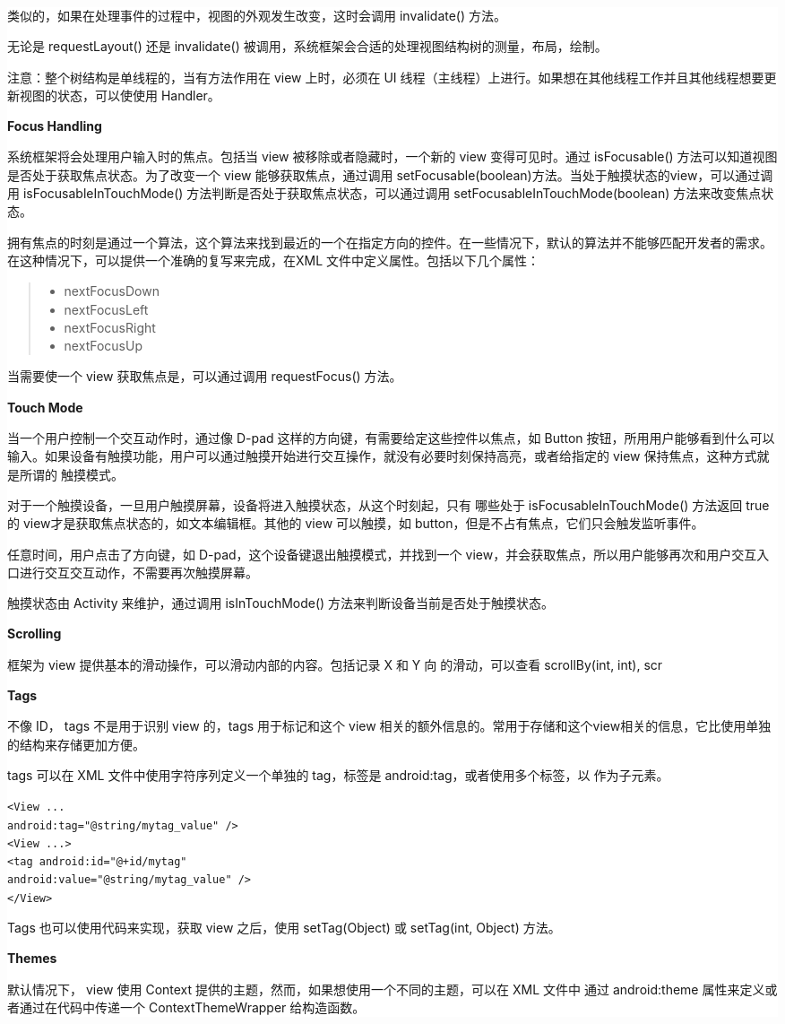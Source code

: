 类似的，如果在处理事件的过程中，视图的外观发生改变，这时会调用 invalidate() 方法。


无论是 requestLayout() 还是 invalidate() 被调用，系统框架会合适的处理视图结构树的测量，布局，绘制。

注意：整个树结构是单线程的，当有方法作用在 view 上时，必须在 UI 线程（主线程）上进行。如果想在其他线程工作并且其他线程想要更新视图的状态，可以使使用 Handler。

**Focus Handling**

系统框架将会处理用户输入时的焦点。包括当 view 被移除或者隐藏时，一个新的 view 变得可见时。通过 isFocusable() 方法可以知道视图是否处于获取焦点状态。为了改变一个 view 能够获取焦点，通过调用 setFocusable(boolean)方法。当处于触摸状态的view，可以通过调用 isFocusableInTouchMode() 方法判断是否处于获取焦点状态，可以通过调用 setFocusableInTouchMode(boolean) 方法来改变焦点状态。

拥有焦点的时刻是通过一个算法，这个算法来找到最近的一个在指定方向的控件。在一些情况下，默认的算法并不能够匹配开发者的需求。在这种情况下，可以提供一个准确的复写来完成，在XML 文件中定义属性。包括以下几个属性：

>* nextFocusDown
>* nextFocusLeft
>* nextFocusRight
>* nextFocusUp

当需要使一个 view 获取焦点是，可以通过调用 requestFocus() 方法。


**Touch Mode**

当一个用户控制一个交互动作时，通过像 D-pad 这样的方向键，有需要给定这些控件以焦点，如 Button 按钮，所用用户能够看到什么可以输入。如果设备有触摸功能，用户可以通过触摸开始进行交互操作，就没有必要时刻保持高亮，或者给指定的 view 保持焦点，这种方式就是所谓的 触摸模式。

对于一个触摸设备，一旦用户触摸屏幕，设备将进入触摸状态，从这个时刻起，只有 哪些处于 isFocusableInTouchMode() 方法返回 true的 view才是获取焦点状态的，如文本编辑框。其他的 view 可以触摸，如 button，但是不占有焦点，它们只会触发监听事件。

任意时间，用户点击了方向键，如 D-pad，这个设备键退出触摸模式，并找到一个 view，并会获取焦点，所以用户能够再次和用户交互入口进行交互交互动作，不需要再次触摸屏幕。

触摸状态由 Activity 来维护，通过调用 isInTouchMode() 方法来判断设备当前是否处于触摸状态。

**Scrolling**

框架为 view 提供基本的滑动操作，可以滑动内部的内容。包括记录 X 和 Y 向 的滑动，可以查看 scrollBy(int, int), scr

**Tags**

不像 ID， tags 不是用于识别 view 的，tags 用于标记和这个 view 相关的额外信息的。常用于存储和这个view相关的信息，它比使用单独的结构来存储更加方便。

tags 可以在 XML 文件中使用字符序列定义一个单独的 tag，标签是 android:tag，或者使用多个标签，以 <tag> 作为子元素。

```
<View ...
android:tag="@string/mytag_value" />
<View ...>
<tag android:id="@+id/mytag"
android:value="@string/mytag_value" />
</View>
```

Tags 也可以使用代码来实现，获取 view 之后，使用 setTag(Object) 或 setTag(int, Object) 方法。

**Themes**

默认情况下， view 使用 Context 提供的主题，然而，如果想使用一个不同的主题，可以在 XML 文件中 通过 android:theme 属性来定义或者通过在代码中传递一个 ContextThemeWrapper 给构造函数。
